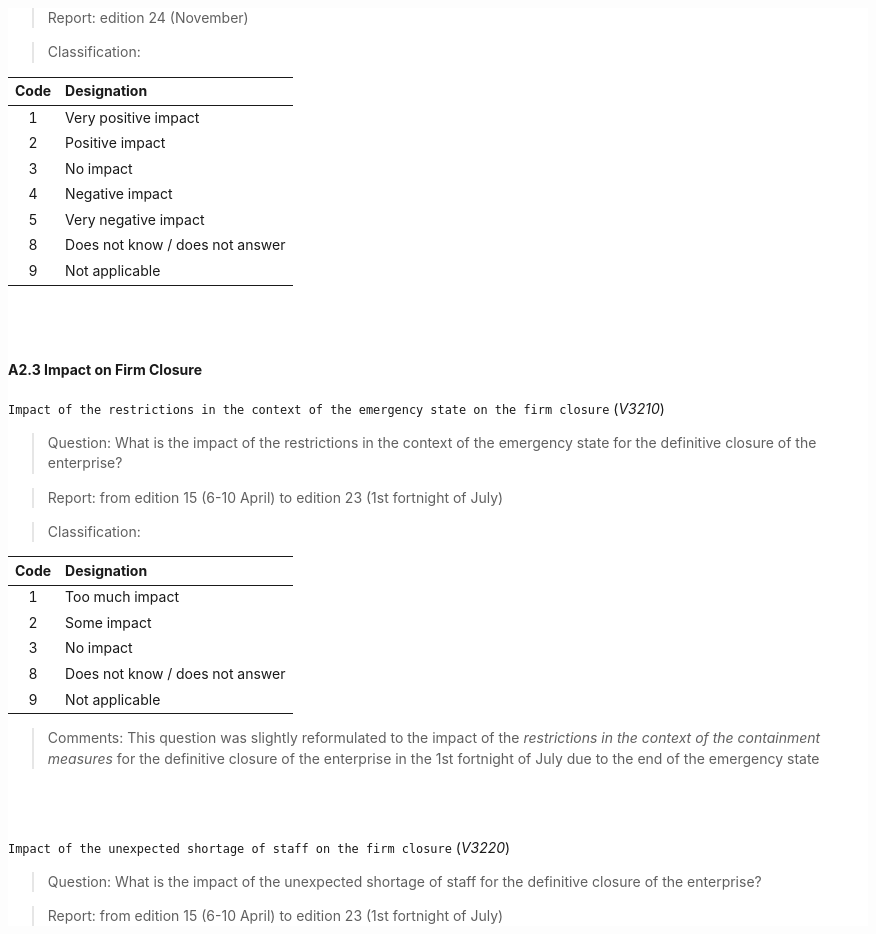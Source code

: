 > Report: edition 24 (November)

> Classification:

| Code | Designation |
| :---: | :---------- |
| 1 | Very positive impact |
| 2	| Positive impact |
| 3	| No impact |
| 4	| Negative impact |
| 5	| Very negative impact |
| 8	| Does not know / does not answer |
| 9 | Not applicable |

<br>
<br>

#### A2.3 Impact on Firm Closure

`Impact of the restrictions in the context of the emergency state on the firm closure` (*V3210*)

> Question: What is the impact of the restrictions in the context of the emergency state for the definitive closure of the enterprise?

> Report: from edition 15 (6-10 April) to edition 23 (1st fortnight of July)

> Classification:

| Code | Designation |
| :---: | :---------- |
| 1 | Too much impact |
| 2 | Some impact |
| 3 | No impact |
| 8 | Does not know / does not answer |
| 9 | Not applicable |

> Comments: This question was slightly reformulated to the impact of the *restrictions in the context of the containment measures* for the definitive closure of the enterprise in the 1st fortnight of July due to the end of the emergency state

<br>
<br>

`Impact of the unexpected shortage of staff on the firm closure` (*V3220*)

> Question: What is the impact of the unexpected shortage of staff for the definitive closure of the enterprise?

> Report: from edition 15 (6-10 April) to edition 23 (1st fortnight of July)
